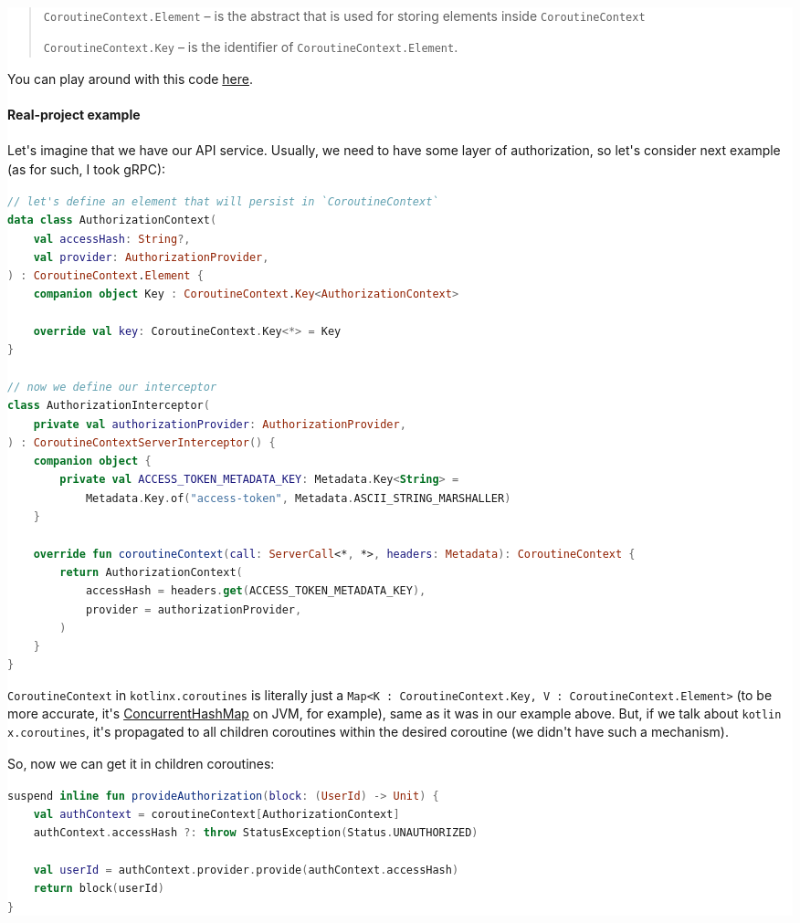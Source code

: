 > `CoroutineContext.Element` – is the abstract that is used for storing elements inside `CoroutineContext`
>
> `CoroutineContext.Key` – is the identifier of `CoroutineContext.Element`. 

You can play around with this code [here](https://pl.kotl.in/0AZBcZ4MM).
#### Real-project example

Let's imagine that we have our API service. Usually, we need to have some layer of authorization, so let's consider next example (as for such, I took gRPC):
```kotlin
// let's define an element that will persist in `CoroutineContext`
data class AuthorizationContext(
    val accessHash: String?,
    val provider: AuthorizationProvider,
) : CoroutineContext.Element {
    companion object Key : CoroutineContext.Key<AuthorizationContext>

    override val key: CoroutineContext.Key<*> = Key
}

// now we define our interceptor
class AuthorizationInterceptor(
    private val authorizationProvider: AuthorizationProvider,
) : CoroutineContextServerInterceptor() {
    companion object {
        private val ACCESS_TOKEN_METADATA_KEY: Metadata.Key<String> =
            Metadata.Key.of("access-token", Metadata.ASCII_STRING_MARSHALLER)
    }

    override fun coroutineContext(call: ServerCall<*, *>, headers: Metadata): CoroutineContext {
        return AuthorizationContext(
            accessHash = headers.get(ACCESS_TOKEN_METADATA_KEY),
            provider = authorizationProvider,
        )
    }
}
```

`CoroutineContext` in `kotlinx.coroutines` is literally just a `Map<K : CoroutineContext.Key, V : CoroutineContext.Element>` (to be more accurate, it's [ConcurrentHashMap](https://docs.oracle.com/javase/8/docs/api/java/util/concurrent/ConcurrentHashMap.html) on JVM, for example), same as it was in our example above. But, if we talk about `kotlinx.coroutines`, it's propagated to all children coroutines within the desired coroutine (we didn't have such a mechanism).

So, now we can get it in children coroutines:
```kotlin
suspend inline fun provideAuthorization(block: (UserId) -> Unit) {
	val authContext = coroutineContext[AuthorizationContext]
	authContext.accessHash ?: throw StatusException(Status.UNAUTHORIZED)
	
	val userId = authContext.provider.provide(authContext.accessHash)
	return block(userId)
}
```
